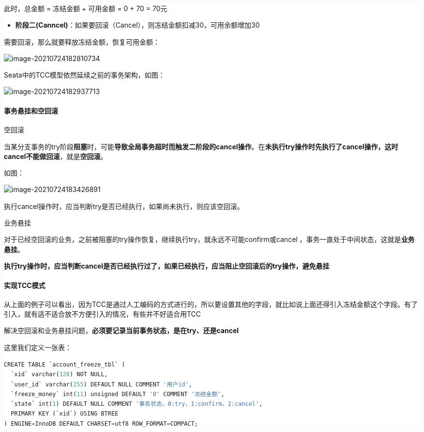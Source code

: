 

此时，总金额 = 冻结金额 + 可用金额 = 0 + 70  = 70元



- **阶段二(Canncel)**：如果要回滚（Cancel），则冻结金额扣减30，可用余额增加30

需要回滚，那么就要释放冻结金额，恢复可用金额：

![image-20210724182810734](https://czynotebook.oss-cn-beijing.aliyuncs.com/notebook/image-20230926092944599.png)



Seata中的TCC模型依然延续之前的事务架构，如图：

![image-20210724182937713](https://czynotebook.oss-cn-beijing.aliyuncs.com/notebook/image-20210724184846396.png)





#### 事务悬挂和空回滚

空回滚

当某分支事务的try阶段**阻塞**时，可能**导致全局事务超时而触发二阶段的cancel操作**。在**未执行try操作时先执行了cancel操作，这时cancel不能做回滚**，就是**空回滚**。

如图：

![image-20210724183426891](https://czynotebook.oss-cn-beijing.aliyuncs.com/notebook/image-20210724183426891.png)

执行cancel操作时，应当判断try是否已经执行，如果尚未执行，则应该空回滚。



业务悬挂

对于已经空回滚的业务，之前被阻塞的try操作恢复，继续执行try，就永远不可能confirm或cancel ，事务一直处于中间状态，这就是**业务悬挂**。

**执行try操作时，应当判断cancel是否已经执行过了，如果已经执行，应当阻止空回滚后的try操作，避免悬挂**





#### 实现TCC模式

从上面的例子可以看出，因为TCC是通过人工编码的方式进行的，所以要设置其他的字段，就比如说上面还得引入冻结金额这个字段。有了引入，就有适不适合放不方便引入的情况，有些并不好适合用TCC



解决空回滚和业务悬挂问题，**必须要记录当前事务状态，是在try、还是cancel**

这里我们定义一张表：

```sql
CREATE TABLE `account_freeze_tbl` (
  `xid` varchar(128) NOT NULL,
  `user_id` varchar(255) DEFAULT NULL COMMENT '用户id',
  `freeze_money` int(11) unsigned DEFAULT '0' COMMENT '冻结金额',
  `state` int(1) DEFAULT NULL COMMENT '事务状态，0:try，1:confirm，2:cancel',
  PRIMARY KEY (`xid`) USING BTREE
) ENGINE=InnoDB DEFAULT CHARSET=utf8 ROW_FORMAT=COMPACT;

```
